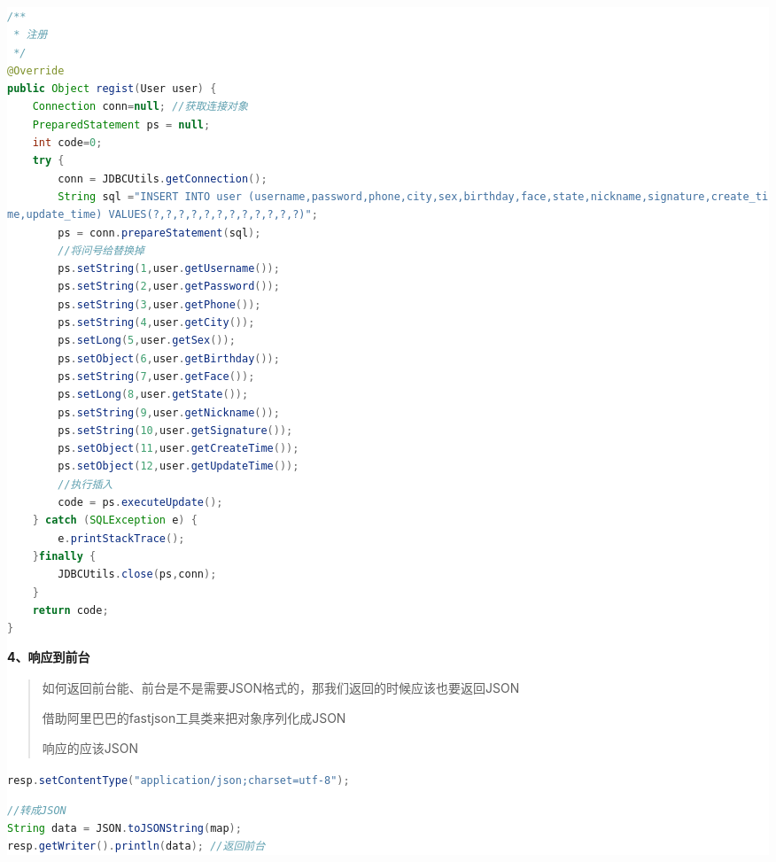    ```java
   /**
    * 注册
    */
   @Override
   public Object regist(User user) {
       Connection conn=null; //获取连接对象
       PreparedStatement ps = null;
       int code=0;
       try {
           conn = JDBCUtils.getConnection();
           String sql ="INSERT INTO user (username,password,phone,city,sex,birthday,face,state,nickname,signature,create_time,update_time) VALUES(?,?,?,?,?,?,?,?,?,?,?,?)";
           ps = conn.prepareStatement(sql);
           //将问号给替换掉
           ps.setString(1,user.getUsername());
           ps.setString(2,user.getPassword());
           ps.setString(3,user.getPhone());
           ps.setString(4,user.getCity());
           ps.setLong(5,user.getSex());
           ps.setObject(6,user.getBirthday());
           ps.setString(7,user.getFace());
           ps.setLong(8,user.getState());
           ps.setString(9,user.getNickname());
           ps.setString(10,user.getSignature());
           ps.setObject(11,user.getCreateTime());
           ps.setObject(12,user.getUpdateTime());
           //执行插入
           code = ps.executeUpdate();
       } catch (SQLException e) {
           e.printStackTrace();
       }finally {
           JDBCUtils.close(ps,conn);
       }
       return code;
   }
   ```

   **4、响应到前台**

   > 如何返回前台能、前台是不是需要JSON格式的，那我们返回的时候应该也要返回JSON
   >
   > 借助阿里巴巴的fastjson工具类来把对象序列化成JSON
   >
   > 响应的应该JSON

   ```java
   resp.setContentType("application/json;charset=utf-8");
   ```

   ```java
   //转成JSON
   String data = JSON.toJSONString(map);
   resp.getWriter().println(data); //返回前台
   ```
